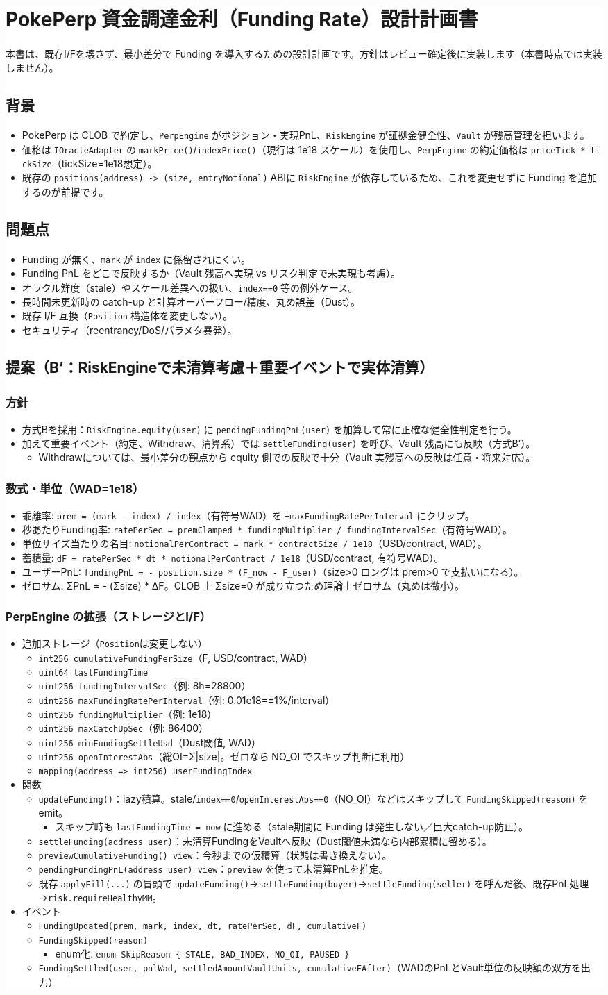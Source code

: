 # PokePerp 資金調達金利（Funding Rate）設計計画書

本書は、既存I/Fを壊さず、最小差分で Funding を導入するための設計計画です。方針はレビュー確定後に実装します（本書時点では実装しません）。

## 背景
- PokePerp は CLOB で約定し、`PerpEngine` がポジション・実現PnL、`RiskEngine` が証拠金健全性、`Vault` が残高管理を担います。
- 価格は `IOracleAdapter` の `markPrice()`/`indexPrice()`（現行は 1e18 スケール）を使用し、`PerpEngine` の約定価格は `priceTick * tickSize`（tickSize=1e18想定）。
- 既存の `positions(address) -> (size, entryNotional)` ABIに `RiskEngine` が依存しているため、これを変更せずに Funding を追加するのが前提です。

## 問題点
- Funding が無く、`mark` が `index` に係留されにくい。
- Funding PnL をどこで反映するか（Vault 残高へ実現 vs リスク判定で未実現も考慮）。
- オラクル鮮度（stale）やスケール差異への扱い、`index==0` 等の例外ケース。
- 長時間未更新時の catch-up と計算オーバーフロー/精度、丸め誤差（Dust）。
- 既存 I/F 互換（`Position` 構造体を変更しない）。
- セキュリティ（reentrancy/DoS/パラメタ暴発）。

## 提案（B’：RiskEngineで未清算考慮＋重要イベントで実体清算）

### 方針
- 方式Bを採用：`RiskEngine.equity(user)` に `pendingFundingPnL(user)` を加算して常に正確な健全性判定を行う。
- 加えて重要イベント（約定、Withdraw、清算系）では `settleFunding(user)` を呼び、Vault 残高にも反映（方式B’）。
  - Withdrawについては、最小差分の観点から equity 側での反映で十分（Vault 実残高への反映は任意・将来対応）。

### 数式・単位（WAD=1e18）
- 乖離率: `prem = (mark - index) / index`（有符号WAD）を `±maxFundingRatePerInterval` にクリップ。
- 秒あたりFunding率: `ratePerSec = premClamped * fundingMultiplier / fundingIntervalSec`（有符号WAD）。
- 単位サイズ当たりの名目: `notionalPerContract = mark * contractSize / 1e18`（USD/contract, WAD）。
- 蓄積量: `dF = ratePerSec * dt * notionalPerContract / 1e18`（USD/contract, 有符号WAD）。
- ユーザーPnL: `fundingPnL = - position.size * (F_now - F_user)`（size>0 ロングは prem>0 で支払いになる）。
- ゼロサム: ΣPnL = - (Σsize) * ΔF。CLOB 上 Σsize=0 が成り立つため理論上ゼロサム（丸めは微小）。

### PerpEngine の拡張（ストレージとI/F）
- 追加ストレージ（`Position`は変更しない）
  - `int256 cumulativeFundingPerSize`（F, USD/contract, WAD）
  - `uint64 lastFundingTime`
  - `uint256 fundingIntervalSec`（例: 8h=28800）
  - `uint256 maxFundingRatePerInterval`（例: 0.01e18=±1%/interval）
  - `uint256 fundingMultiplier`（例: 1e18）
  - `uint256 maxCatchUpSec`（例: 86400）
  - `uint256 minFundingSettleUsd`（Dust閾値, WAD）
  - `uint256 openInterestAbs`（総OI=Σ|size|。ゼロなら NO_OI でスキップ判断に利用）
  - `mapping(address => int256) userFundingIndex`
- 関数
  - `updateFunding()`：lazy積算。stale/`index==0`/`openInterestAbs==0`（NO_OI）などはスキップして `FundingSkipped(reason)` を emit。
    - スキップ時も `lastFundingTime = now` に進める（stale期間に Funding は発生しない／巨大catch-up防止）。
  - `settleFunding(address user)`：未清算FundingをVaultへ反映（Dust閾値未満なら内部累積に留める）。
  - `previewCumulativeFunding() view`：今秒までの仮積算（状態は書き換えない）。
  - `pendingFundingPnL(address user) view`：`preview` を使って未清算PnLを推定。
  - 既存 `applyFill(...)` の冒頭で `updateFunding()`→`settleFunding(buyer)`→`settleFunding(seller)` を呼んだ後、既存PnL処理→`risk.requireHealthyMM`。
- イベント
  - `FundingUpdated(prem, mark, index, dt, ratePerSec, dF, cumulativeF)`
  - `FundingSkipped(reason)`
    - enum化: `enum SkipReason { STALE, BAD_INDEX, NO_OI, PAUSED }`
  - `FundingSettled(user, pnlWad, settledAmountVaultUnits, cumulativeFAfter)`（WADのPnLとVault単位の反映額の双方を出力）